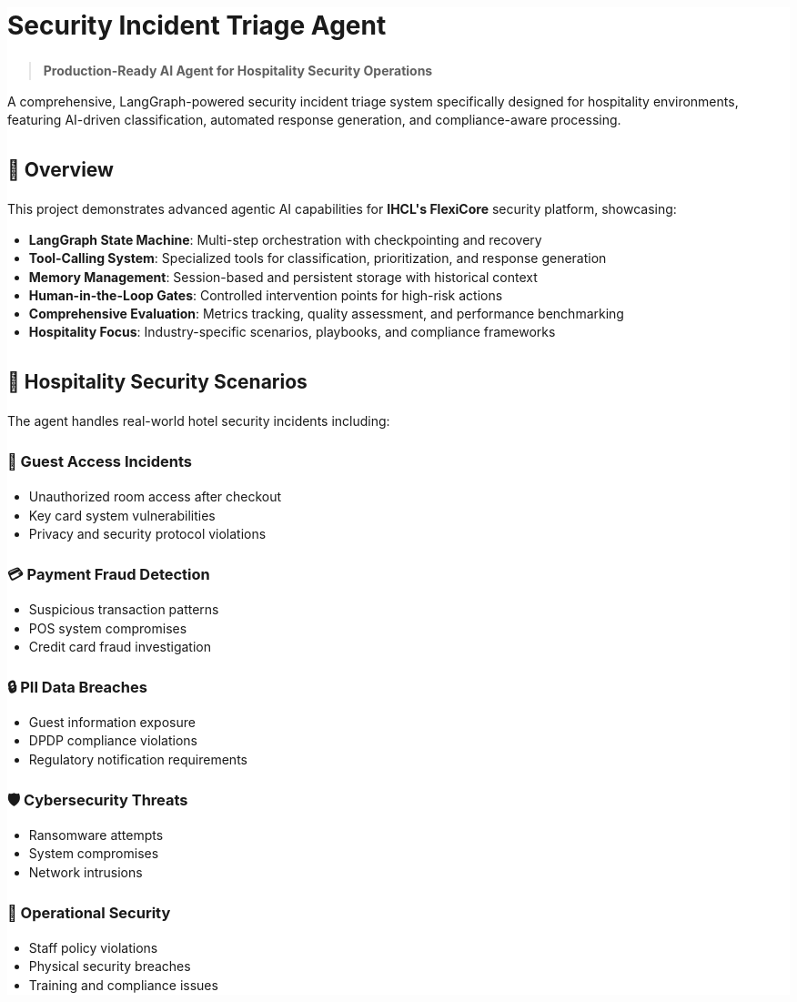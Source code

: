 # Security Incident Triage Agent

> **Production-Ready AI Agent for Hospitality Security Operations**

A comprehensive, LangGraph-powered security incident triage system specifically designed for hospitality environments, featuring AI-driven classification, automated response generation, and compliance-aware processing.

## 🎯 Overview

This project demonstrates advanced agentic AI capabilities for **IHCL's FlexiCore** security platform, showcasing:

- **LangGraph State Machine**: Multi-step orchestration with checkpointing and recovery
- **Tool-Calling System**: Specialized tools for classification, prioritization, and response generation
- **Memory Management**: Session-based and persistent storage with historical context
- **Human-in-the-Loop Gates**: Controlled intervention points for high-risk actions
- **Comprehensive Evaluation**: Metrics tracking, quality assessment, and performance benchmarking
- **Hospitality Focus**: Industry-specific scenarios, playbooks, and compliance frameworks

## 🏨 Hospitality Security Scenarios

The agent handles real-world hotel security incidents including:

### 🚪 Guest Access Incidents
- Unauthorized room access after checkout
- Key card system vulnerabilities
- Privacy and security protocol violations

### 💳 Payment Fraud Detection
- Suspicious transaction patterns
- POS system compromises
- Credit card fraud investigation

### 🔒 PII Data Breaches
- Guest information exposure
- DPDP compliance violations
- Regulatory notification requirements

### 🛡️ Cybersecurity Threats
- Ransomware attempts
- System compromises
- Network intrusions

### 👥 Operational Security
- Staff policy violations
- Physical security breaches
- Training and compliance issues

